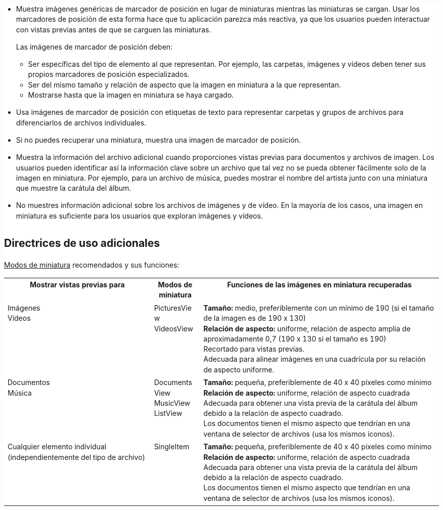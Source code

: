 - Muestra imágenes genéricas de marcador de posición en lugar de miniaturas mientras las miniaturas se cargan. Usar los marcadores de posición de esta forma hace que tu aplicación parezca más reactiva, ya que los usuarios pueden interactuar con vistas previas antes de que se carguen las miniaturas. 

    Las imágenes de marcador de posición deben:
    * Ser específicas del tipo de elemento al que representan. Por ejemplo, las carpetas, imágenes y vídeos deben tener sus propios marcadores de posición especializados. 
    * Ser del mismo tamaño y relación de aspecto que la imagen en miniatura a la que representan. 
    * Mostrarse hasta que la imagen en miniatura se haya cargado. 

- Usa imágenes de marcador de posición con etiquetas de texto para representar carpetas y grupos de archivos para diferenciarlos de archivos individuales.

- Si no puedes recuperar una miniatura, muestra una imagen de marcador de posición. 

- Muestra la información del archivo adicional cuando proporciones vistas previas para documentos y archivos de imagen. Los usuarios pueden identificar así la información clave sobre un archivo que tal vez no se pueda obtener fácilmente solo de la imagen en miniatura. Por ejemplo, para un archivo de música, puedes mostrar el nombre del artista junto con una miniatura que muestre la carátula del álbum. 

- No muestres información adicional sobre los archivos de imágenes y de vídeo. En la mayoría de los casos, una imagen en miniatura es suficiente para los usuarios que exploran imágenes y vídeos. 

## <a name="additional-usage-guidelines"></a>Directrices de uso adicionales
[Modos de miniatura](https://docs.microsoft.com/uwp/api/windows.storage.fileproperties.thumbnailmode) recomendados y sus funciones:

<table>
<tr>
<th> Mostrar vistas previas para</th>
<th> Modos de miniatura </th>
<th> Funciones de las imágenes en miniatura recuperadas </th>
</tr>
<tr>
<td> Imágenes<br /> Vídeos </td>
<td> PicturesView <br />VideosView </td>
<td> <b>Tamaño:</b> medio, preferiblemente con un mínimo de 190 (si el tamaño de la imagen es de 190 x 130) <br />
<b>Relación de aspecto:</b> uniforme, relación de aspecto amplia de aproximadamente 0,7 (190 x 130 si el tamaño es 190) <br />
Recortado para vistas previas. <br /> 
Adecuada para alinear imágenes en una cuadrícula por su relación de aspecto uniforme.  </td>
</tr>
<tr>
<td> Documentos<br />Música </td>
<td> DocumentsView <br />MusicView <br /> ListView</td>
<td> <b>Tamaño:</b> pequeña, preferiblemente de 40 x 40 píxeles como mínimo <br />
<b>Relación de aspecto:</b> uniforme, relación de aspecto cuadrada  <br />
Adecuada para obtener una vista previa de la carátula del álbum debido a la relación de aspecto cuadrado. <br /> 
Los documentos tienen el mismo aspecto que tendrían en una ventana de selector de archivos (usa los mismos iconos). </td>
</tr>
</tr>
<tr>
<td> Cualquier elemento individual (independientemente del tipo de archivo) </td>
<td> SingleItem </td>
<td> <b>Tamaño:</b> pequeña, preferiblemente de 40 x 40 píxeles como mínimo <br />
<b>Relación de aspecto:</b> uniforme, relación de aspecto cuadrada  <br />
Adecuada para obtener una vista previa de la carátula del álbum debido a la relación de aspecto cuadrado. <br /> 
Los documentos tienen el mismo aspecto que tendrían en una ventana de selector de archivos (usa los mismos iconos). </td>
</tr>
